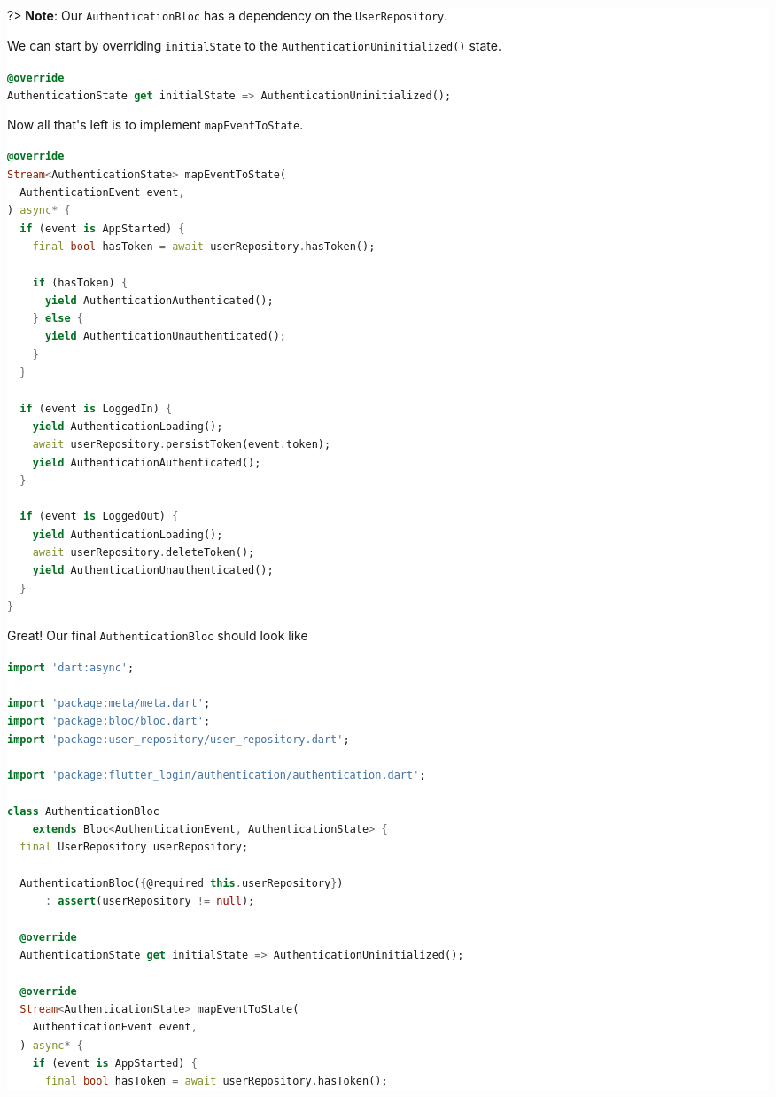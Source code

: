 ?> **Note**: Our `AuthenticationBloc` has a dependency on the `UserRepository`.

We can start by overriding `initialState` to the `AuthenticationUninitialized()` state.

```dart
@override
AuthenticationState get initialState => AuthenticationUninitialized();
```

Now all that's left is to implement `mapEventToState`.

```dart
@override
Stream<AuthenticationState> mapEventToState(
  AuthenticationEvent event,
) async* {
  if (event is AppStarted) {
    final bool hasToken = await userRepository.hasToken();

    if (hasToken) {
      yield AuthenticationAuthenticated();
    } else {
      yield AuthenticationUnauthenticated();
    }
  }

  if (event is LoggedIn) {
    yield AuthenticationLoading();
    await userRepository.persistToken(event.token);
    yield AuthenticationAuthenticated();
  }

  if (event is LoggedOut) {
    yield AuthenticationLoading();
    await userRepository.deleteToken();
    yield AuthenticationUnauthenticated();
  }
}
```

Great! Our final `AuthenticationBloc` should look like

```dart
import 'dart:async';

import 'package:meta/meta.dart';
import 'package:bloc/bloc.dart';
import 'package:user_repository/user_repository.dart';

import 'package:flutter_login/authentication/authentication.dart';

class AuthenticationBloc
    extends Bloc<AuthenticationEvent, AuthenticationState> {
  final UserRepository userRepository;

  AuthenticationBloc({@required this.userRepository})
      : assert(userRepository != null);

  @override
  AuthenticationState get initialState => AuthenticationUninitialized();

  @override
  Stream<AuthenticationState> mapEventToState(
    AuthenticationEvent event,
  ) async* {
    if (event is AppStarted) {
      final bool hasToken = await userRepository.hasToken();
```